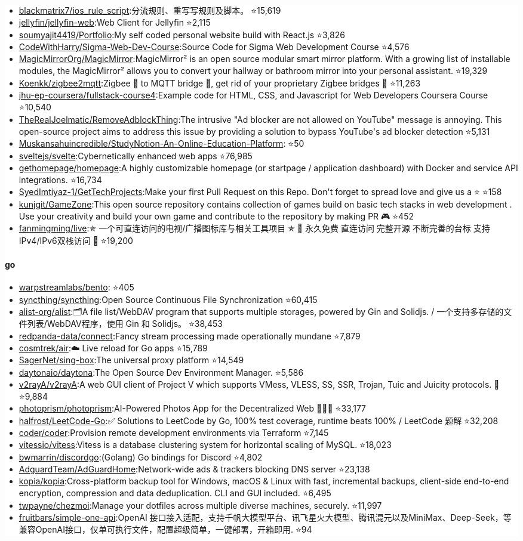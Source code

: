 * [blackmatrix7/ios_rule_script](https://github.com/blackmatrix7/ios_rule_script):分流规则、重写写规则及脚本。 ⭐15,619
* [jellyfin/jellyfin-web](https://github.com/jellyfin/jellyfin-web):Web Client for Jellyfin ⭐2,115
* [soumyajit4419/Portfolio](https://github.com/soumyajit4419/Portfolio):My self coded personal website build with React.js ⭐3,826
* [CodeWithHarry/Sigma-Web-Dev-Course](https://github.com/CodeWithHarry/Sigma-Web-Dev-Course):Source Code for Sigma Web Development Course ⭐4,576
* [MagicMirrorOrg/MagicMirror](https://github.com/MagicMirrorOrg/MagicMirror):MagicMirror² is an open source modular smart mirror platform. With a growing list of installable modules, the MagicMirror² allows you to convert your hallway or bathroom mirror into your personal assistant. ⭐19,329
* [Koenkk/zigbee2mqtt](https://github.com/Koenkk/zigbee2mqtt):Zigbee 🐝 to MQTT bridge 🌉, get rid of your proprietary Zigbee bridges 🔨 ⭐11,263
* [jhu-ep-coursera/fullstack-course4](https://github.com/jhu-ep-coursera/fullstack-course4):Example code for HTML, CSS, and Javascript for Web Developers Coursera Course ⭐10,540
* [TheRealJoelmatic/RemoveAdblockThing](https://github.com/TheRealJoelmatic/RemoveAdblockThing):The intrusive "Ad blocker are not allowed on YouTube" message is annoying. This open-source project aims to address this issue by providing a solution to bypass YouTube's ad blocker detection ⭐5,131
* [Muskansahuincredible/StudyNotion-An-Online-Education-Platform](https://github.com/Muskansahuincredible/StudyNotion-An-Online-Education-Platform): ⭐50
* [sveltejs/svelte](https://github.com/sveltejs/svelte):Cybernetically enhanced web apps ⭐76,985
* [gethomepage/homepage](https://github.com/gethomepage/homepage):A highly customizable homepage (or startpage / application dashboard) with Docker and service API integrations. ⭐16,734
* [SyedImtiyaz-1/GetTechProjects](https://github.com/SyedImtiyaz-1/GetTechProjects):Make your first Pull Request on this Repo. Don't forget to spread love and give us a ⭐️ ⭐158
* [kunjgit/GameZone](https://github.com/kunjgit/GameZone):This open source repository contains collection of games build on basic tech stacks in web development . Use your creativity and build your own game and contribute to the repository by making PR 🎮 ⭐452
* [fanmingming/live](https://github.com/fanmingming/live):✯ 一个可直连访问的电视/广播图标库与相关工具项目 ✯ 🔕 永久免费 直连访问 完整开源 不断完善的台标 支持IPv4/IPv6双栈访问 🔕 ⭐19,200

#### go
* [warpstreamlabs/bento](https://github.com/warpstreamlabs/bento): ⭐405
* [syncthing/syncthing](https://github.com/syncthing/syncthing):Open Source Continuous File Synchronization ⭐60,415
* [alist-org/alist](https://github.com/alist-org/alist):🗂️A file list/WebDAV program that supports multiple storages, powered by Gin and Solidjs. / 一个支持多存储的文件列表/WebDAV程序，使用 Gin 和 Solidjs。 ⭐38,453
* [redpanda-data/connect](https://github.com/redpanda-data/connect):Fancy stream processing made operationally mundane ⭐7,879
* [cosmtrek/air](https://github.com/cosmtrek/air):☁️ Live reload for Go apps ⭐15,789
* [SagerNet/sing-box](https://github.com/SagerNet/sing-box):The universal proxy platform ⭐14,549
* [daytonaio/daytona](https://github.com/daytonaio/daytona):The Open Source Dev Environment Manager. ⭐5,586
* [v2rayA/v2rayA](https://github.com/v2rayA/v2rayA):A web GUI client of Project V which supports VMess, VLESS, SS, SSR, Trojan, Tuic and Juicity protocols. 🚀 ⭐9,884
* [photoprism/photoprism](https://github.com/photoprism/photoprism):AI-Powered Photos App for the Decentralized Web 🌈💎✨ ⭐33,177
* [halfrost/LeetCode-Go](https://github.com/halfrost/LeetCode-Go):✅ Solutions to LeetCode by Go, 100% test coverage, runtime beats 100% / LeetCode 题解 ⭐32,208
* [coder/coder](https://github.com/coder/coder):Provision remote development environments via Terraform ⭐7,145
* [vitessio/vitess](https://github.com/vitessio/vitess):Vitess is a database clustering system for horizontal scaling of MySQL. ⭐18,023
* [bwmarrin/discordgo](https://github.com/bwmarrin/discordgo):(Golang) Go bindings for Discord ⭐4,802
* [AdguardTeam/AdGuardHome](https://github.com/AdguardTeam/AdGuardHome):Network-wide ads & trackers blocking DNS server ⭐23,138
* [kopia/kopia](https://github.com/kopia/kopia):Cross-platform backup tool for Windows, macOS & Linux with fast, incremental backups, client-side end-to-end encryption, compression and data deduplication. CLI and GUI included. ⭐6,495
* [twpayne/chezmoi](https://github.com/twpayne/chezmoi):Manage your dotfiles across multiple diverse machines, securely. ⭐11,997
* [fruitbars/simple-one-api](https://github.com/fruitbars/simple-one-api):OpenAI 接口接入适配，支持千帆大模型平台、讯飞星火大模型、腾讯混元以及MiniMax、Deep-Seek，等兼容OpenAI接口，仅单可执行文件，配置超级简单，一键部署，开箱即用. ⭐94